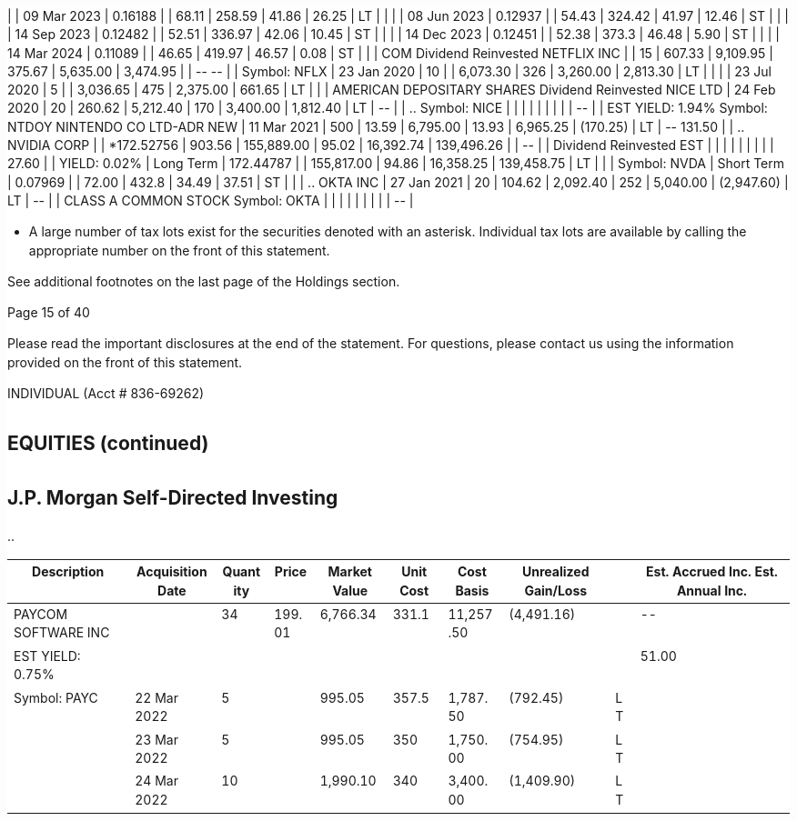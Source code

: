 |                                                         | 09 Mar 2023        | 0.16188    |         | 68.11          | 258.59      | 41.86        | 26.25                   | LT |                                      |
|                                                         | 08 Jun 2023        | 0.12937    |         | 54.43          | 324.42      | 41.97        | 12.46                   | ST |                                      |
|                                                         | 14 Sep 2023        | 0.12482    |         | 52.51          | 336.97      | 42.06        | 10.45                   | ST |                                      |
|                                                         | 14 Dec 2023        | 0.12451    |         | 52.38          | 373.3       | 46.48        | 5.90                    | ST |                                      |
|                                                         | 14 Mar 2024        | 0.11089    |         | 46.65          | 419.97      | 46.57        | 0.08                    | ST |                                      |
| COM Dividend Reinvested NETFLIX INC                     |                    | 15         | 607.33  | 9,109.95       | 375.67      | 5,635.00     | 3,474.95                |    | -- --                                |
| Symbol: NFLX                                            | 23 Jan 2020        | 10         |         | 6,073.30       | 326         | 3,260.00     | 2,813.30                | LT |                                      |
|                                                         | 23 Jul 2020        | 5          |         | 3,036.65       | 475         | 2,375.00     | 661.65                  | LT |                                      |
| AMERICAN DEPOSITARY SHARES Dividend Reinvested NICE LTD | 24 Feb 2020        | 20         | 260.62  | 5,212.40       | 170         | 3,400.00     | 1,812.40                | LT | --                                   |
| .. Symbol: NICE                                         |                    |            |         |                |             |              |                         |    | --                                   |
| EST YIELD: 1.94% Symbol: NTDOY NINTENDO CO LTD-ADR NEW  | 11 Mar 2021        | 500        | 13.59   | 6,795.00       | 13.93       | 6,965.25     | (170.25)                | LT | -- 131.50                            |
| .. NVIDIA CORP                                          |                    | *172.52756 | 903.56  | 155,889.00     | 95.02       | 16,392.74    | 139,496.26              |    | --                                   |
| Dividend Reinvested EST                                 |                    |            |         |                |             |              |                         |    | 27.60                                |
| YIELD: 0.02%                                            | Long Term          | 172.44787  |         | 155,817.00     | 94.86       | 16,358.25    | 139,458.75              | LT |                                      |
| Symbol: NVDA                                            | Short Term         | 0.07969    |         | 72.00          | 432.8       | 34.49        | 37.51                   | ST |                                      |
| .. OKTA INC                                             | 27 Jan 2021        | 20         | 104.62  | 2,092.40       | 252         | 5,040.00     | (2,947.60)              | LT | --                                   |
| CLASS A COMMON STOCK Symbol: OKTA                       |                    |            |         |                |             |              |                         |    | --                                   |

* A large number of tax lots exist for the securities denoted with an asterisk. Individual tax lots are available by calling the appropriate number on the front of this statement.

See additional footnotes on the last page of the Holdings section.

Page  15 of 40

Please read the important disclosures at the end of the statement. For questions, please contact us using the information provided on the front of this statement.

INDIVIDUAL  (Acct # 836-69262)

## EQUITIES (continued)

## J.P. Morgan Self-Directed Investing

..

| Description                                           | Acquisition Date   | Quantity   | Price   | Market Value   | Unit Cost   | Cost Basis   | Unrealized  Gain/Loss   |    | Est. Accrued Inc. Est. Annual Inc.   |
|-------------------------------------------------------|--------------------|------------|---------|----------------|-------------|--------------|-------------------------|----|--------------------------------------|
| PAYCOM SOFTWARE INC                                   |                    | 34         | 199.01  | 6,766.34       | 331.1       | 11,257.50    | (4,491.16)              |    | --                                   |
| EST YIELD: 0.75%                                      |                    |            |         |                |             |              |                         |    | 51.00                                |
| Symbol: PAYC                                          | 22 Mar 2022        | 5          |         | 995.05         | 357.5       | 1,787.50     | (792.45)                | LT |                                      |
|                                                       | 23 Mar 2022        | 5          |         | 995.05         | 350         | 1,750.00     | (754.95)                | LT |                                      |
|                                                       | 24 Mar 2022        | 10         |         | 1,990.10       | 340         | 3,400.00     | (1,409.90)              | LT |                                      |